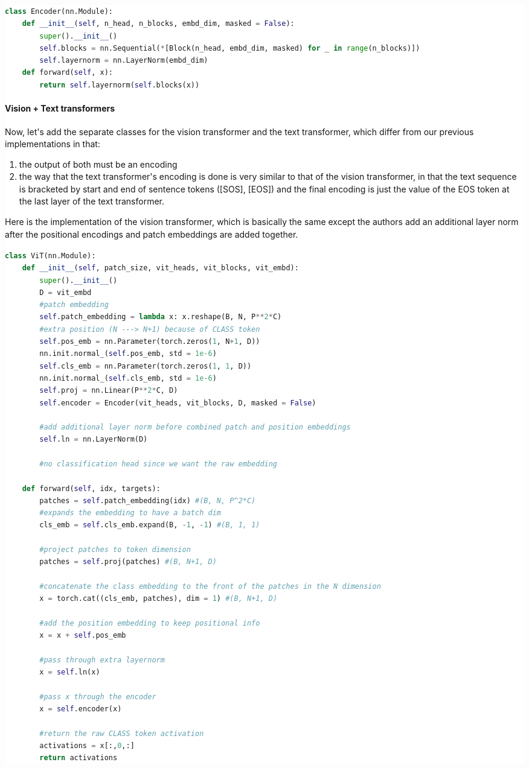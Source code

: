 ```python
class Encoder(nn.Module):
    def __init__(self, n_head, n_blocks, embd_dim, masked = False):
        super().__init__()
        self.blocks = nn.Sequential(*[Block(n_head, embd_dim, masked) for _ in range(n_blocks)])
        self.layernorm = nn.LayerNorm(embd_dim)
    def forward(self, x):
        return self.layernorm(self.blocks(x))
```

#### Vision + Text transformers
Now, let's add the separate classes for the vision transformer and the text transformer, which differ from our previous implementations in that:
1. the output of both must be an encoding
2. the way that the text transformer's encoding is done is very similar to that of the vision transformer, in that the text sequence is bracketed by start and end of sentence tokens (\[SOS], \[EOS]) and the final encoding is just the value of the EOS token at the last layer of the text transformer.

Here is the implementation of the vision transformer, which is basically the same except the authors add an additional layer norm after the positional encodings and patch embeddings are added together.

```python
class ViT(nn.Module):
    def __init__(self, patch_size, vit_heads, vit_blocks, vit_embd):
        super().__init__()
        D = vit_embd
        #patch embedding
        self.patch_embedding = lambda x: x.reshape(B, N, P**2*C)
        #extra position (N ---> N+1) because of CLASS token
        self.pos_emb = nn.Parameter(torch.zeros(1, N+1, D)) 
        nn.init.normal_(self.pos_emb, std = 1e-6)
        self.cls_emb = nn.Parameter(torch.zeros(1, 1, D))
        nn.init.normal_(self.cls_emb, std = 1e-6)
        self.proj = nn.Linear(P**2*C, D)
        self.encoder = Encoder(vit_heads, vit_blocks, D, masked = False)

        #add additional layer norm before combined patch and position embeddings
        self.ln = nn.LayerNorm(D)

        #no classification head since we want the raw embedding
        
    def forward(self, idx, targets):
        patches = self.patch_embedding(idx) #(B, N, P^2*C)
        #expands the embedding to have a batch dim
        cls_emb = self.cls_emb.expand(B, -1, -1) #(B, 1, 1)

        #project patches to token dimension
        patches = self.proj(patches) #(B, N+1, D)

        #concatenate the class embedding to the front of the patches in the N dimension
        x = torch.cat((cls_emb, patches), dim = 1) #(B, N+1, D)

        #add the position embedding to keep positional info
        x = x + self.pos_emb

        #pass through extra layernorm
        x = self.ln(x)

        #pass x through the encoder
        x = self.encoder(x)

        #return the raw CLASS token activation
        activations = x[:,0,:] 
        return activations
```